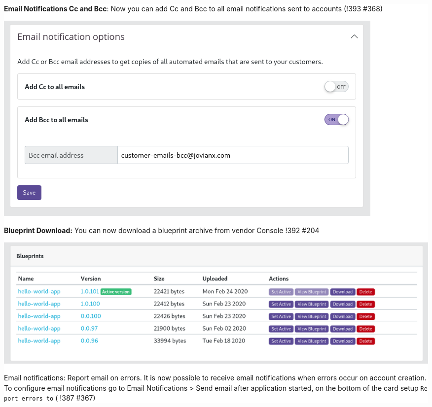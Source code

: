 **Email Notifications Cc and Bcc**: Now you can add Cc and Bcc to all email notifications sent to accounts  \(!393 \#368\)

![](.gitbook/assets/image%20%2867%29.png)

**Blueprint Download:** You can now download a blueprint archive from vendor Console !392 \#204

![](.gitbook/assets/image%20%2846%29.png)

Email notifications: Report email on errors. It is now possible to receive email notifications when errors occur on account creation. To configure email notifications go to Email Notifications &gt; Send email after application started, on the bottom of the card setup `Report errors to`    \( !387 \#367\)
